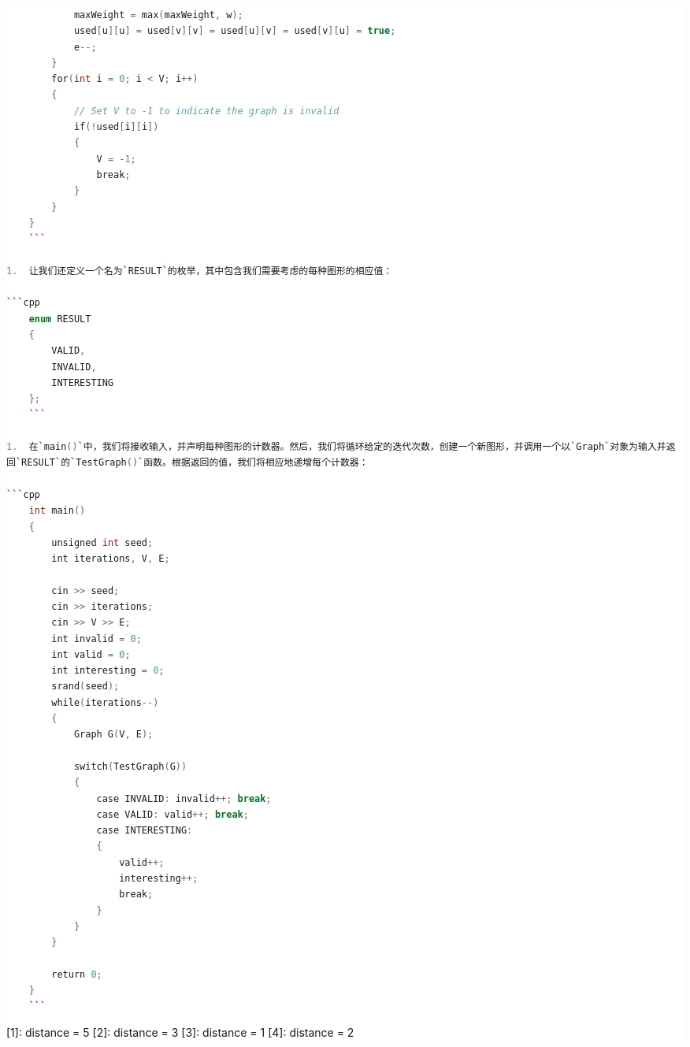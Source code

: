 ```cpp
            maxWeight = max(maxWeight, w);
            used[u][u] = used[v][v] = used[u][v] = used[v][u] = true;
            e--;
        }
        for(int i = 0; i < V; i++)
        {
            // Set V to -1 to indicate the graph is invalid
            if(!used[i][i])
            {
                V = -1;
                break;
            }
        }
    }
    ```

1.  让我们还定义一个名为`RESULT`的枚举，其中包含我们需要考虑的每种图形的相应值：

```cpp
    enum RESULT
    {
        VALID,
        INVALID,
        INTERESTING
    };
    ```

1.  在`main()`中，我们将接收输入，并声明每种图形的计数器。然后，我们将循环给定的迭代次数，创建一个新图形，并调用一个以`Graph`对象为输入并返回`RESULT`的`TestGraph()`函数。根据返回的值，我们将相应地递增每个计数器：

```cpp
    int main()
    {
        unsigned int seed;
        int iterations, V, E;

        cin >> seed;
        cin >> iterations;
        cin >> V >> E;
        int invalid = 0;
        int valid = 0;
        int interesting = 0;
        srand(seed);
        while(iterations--)
        {
            Graph G(V, E);

            switch(TestGraph(G))
            {
                case INVALID: invalid++; break;
                case VALID: valid++; break;
                case INTERESTING: 
                {
                    valid++;
                    interesting++;
                    break;
                }
            }
        }

        return 0;
    }
    ```
```

[1]: distance = 5
[2]: distance = 3
[3]: distance = 1
[4]: distance = 2